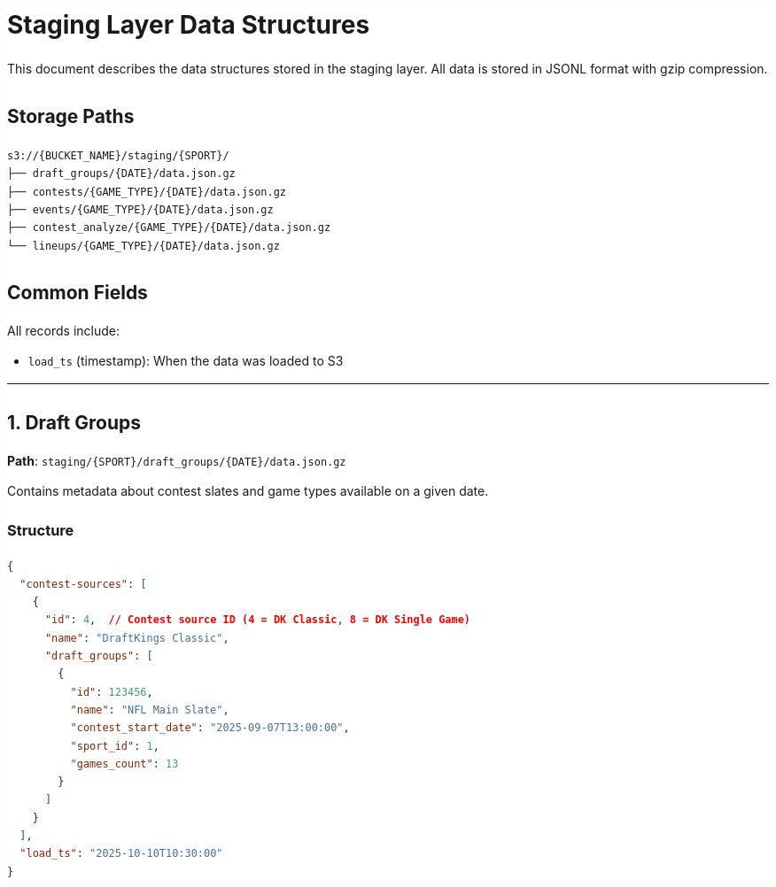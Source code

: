 # Staging Layer Data Structures

This document describes the data structures stored in the staging layer. All data is stored in JSONL format with gzip compression.

## Storage Paths

```
s3://{BUCKET_NAME}/staging/{SPORT}/
├── draft_groups/{DATE}/data.json.gz
├── contests/{GAME_TYPE}/{DATE}/data.json.gz
├── events/{GAME_TYPE}/{DATE}/data.json.gz
├── contest_analyze/{GAME_TYPE}/{DATE}/data.json.gz
└── lineups/{GAME_TYPE}/{DATE}/data.json.gz
```

## Common Fields

All records include:
- `load_ts` (timestamp): When the data was loaded to S3

---

## 1. Draft Groups

**Path**: `staging/{SPORT}/draft_groups/{DATE}/data.json.gz`

Contains metadata about contest slates and game types available on a given date.

### Structure

```json
{
  "contest-sources": [
    {
      "id": 4,  // Contest source ID (4 = DK Classic, 8 = DK Single Game)
      "name": "DraftKings Classic",
      "draft_groups": [
        {
          "id": 123456,
          "name": "NFL Main Slate",
          "contest_start_date": "2025-09-07T13:00:00",
          "sport_id": 1,
          "games_count": 13
        }
      ]
    }
  ],
  "load_ts": "2025-10-10T10:30:00"
}
```
